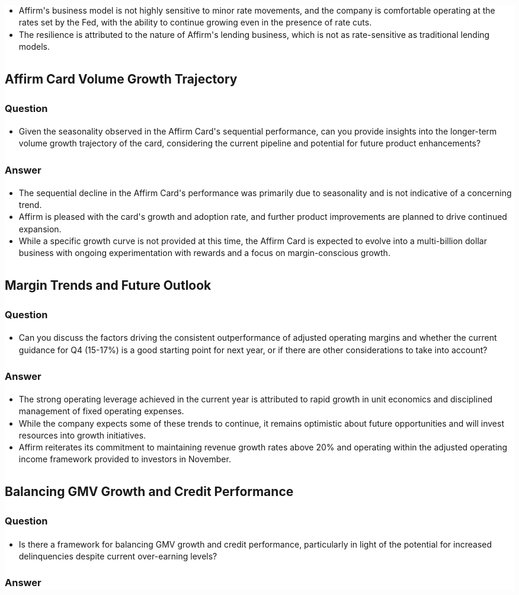 - Affirm's business model is not highly sensitive to minor rate movements, and the company is comfortable operating at the rates set by the Fed, with the ability to continue growing even in the presence of rate cuts. 
- The resilience is attributed to the nature of Affirm's lending business, which is not as rate-sensitive as traditional lending models. 

## Affirm Card Volume Growth Trajectory

### Question

- Given the seasonality observed in the Affirm Card's sequential performance, can you provide insights into the longer-term volume growth trajectory of the card, considering the current pipeline and potential for future product enhancements? 

### Answer

- The sequential decline in the Affirm Card's performance was primarily due to seasonality and is not indicative of a concerning trend. 
- Affirm is pleased with the card's growth and adoption rate, and further product improvements are planned to drive continued expansion. 
- While a specific growth curve is not provided at this time, the Affirm Card is expected to evolve into a multi-billion dollar business with ongoing experimentation with rewards and a focus on margin-conscious growth. 

## Margin Trends and Future Outlook

### Question

- Can you discuss the factors driving the consistent outperformance of adjusted operating margins and whether the current guidance for Q4 (15-17%) is a good starting point for next year, or if there are other considerations to take into account? 

### Answer

- The strong operating leverage achieved in the current year is attributed to rapid growth in unit economics and disciplined management of fixed operating expenses. 
- While the company expects some of these trends to continue, it remains optimistic about future opportunities and will invest resources into growth initiatives. 
- Affirm reiterates its commitment to maintaining revenue growth rates above 20% and operating within the adjusted operating income framework provided to investors in November. 

## Balancing GMV Growth and Credit Performance

### Question

- Is there a framework for balancing GMV growth and credit performance, particularly in light of the potential for increased delinquencies despite current over-earning levels? 

### Answer
